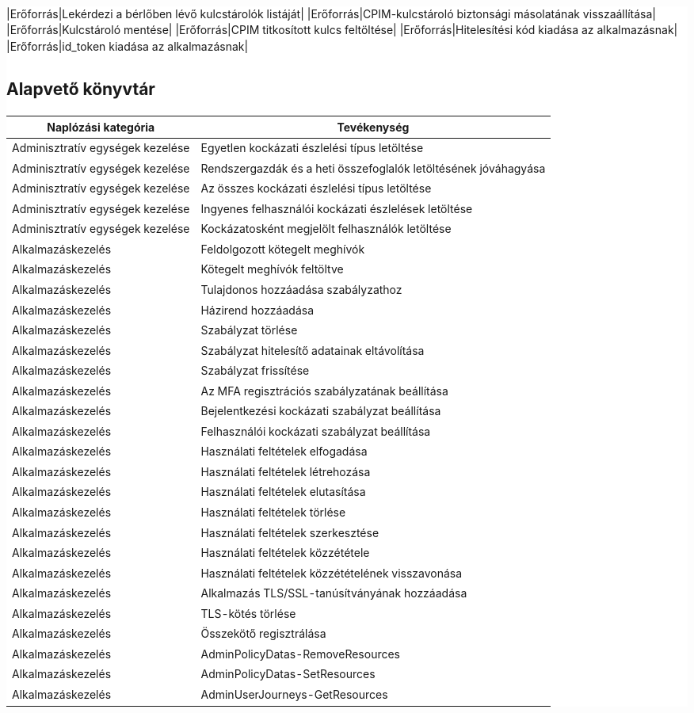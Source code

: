 |Erőforrás|Lekérdezi a bérlőben lévő kulcstárolók listáját|
|Erőforrás|CPIM-kulcstároló biztonsági másolatának visszaállítása|
|Erőforrás|Kulcstároló mentése|
|Erőforrás|CPIM titkosított kulcs feltöltése|
|Erőforrás|Hitelesítési kód kiadása az alkalmazásnak|
|Erőforrás|id_token kiadása az alkalmazásnak|


## <a name="core-directory"></a>Alapvető könyvtár

|Naplózási kategória|Tevékenység|
|---|---|
|Adminisztratív egységek kezelése|Egyetlen kockázati észlelési típus letöltése|
|Adminisztratív egységek kezelése|Rendszergazdák és a heti összefoglalók letöltésének jóváhagyása|
|Adminisztratív egységek kezelése|Az összes kockázati észlelési típus letöltése|
|Adminisztratív egységek kezelése|Ingyenes felhasználói kockázati észlelések letöltése|
|Adminisztratív egységek kezelése|Kockázatosként megjelölt felhasználók letöltése|
|Alkalmazáskezelés|Feldolgozott kötegelt meghívók|
|Alkalmazáskezelés|Kötegelt meghívók feltöltve|
|Alkalmazáskezelés|Tulajdonos hozzáadása szabályzathoz|
|Alkalmazáskezelés|Házirend hozzáadása|
|Alkalmazáskezelés|Szabályzat törlése|
|Alkalmazáskezelés|Szabályzat hitelesítő adatainak eltávolítása|
|Alkalmazáskezelés|Szabályzat frissítése|
|Alkalmazáskezelés|Az MFA regisztrációs szabályzatának beállítása|
|Alkalmazáskezelés|Bejelentkezési kockázati szabályzat beállítása|
|Alkalmazáskezelés|Felhasználói kockázati szabályzat beállítása|
|Alkalmazáskezelés|Használati feltételek elfogadása|
|Alkalmazáskezelés|Használati feltételek létrehozása|
|Alkalmazáskezelés|Használati feltételek elutasítása|
|Alkalmazáskezelés|Használati feltételek törlése|
|Alkalmazáskezelés|Használati feltételek szerkesztése|
|Alkalmazáskezelés|Használati feltételek közzététele|
|Alkalmazáskezelés|Használati feltételek közzétételének visszavonása|
|Alkalmazáskezelés|Alkalmazás TLS/SSL-tanúsítványának hozzáadása|
|Alkalmazáskezelés|TLS-kötés törlése|
|Alkalmazáskezelés|Összekötő regisztrálása|
|Alkalmazáskezelés|AdminPolicyDatas-RemoveResources|
|Alkalmazáskezelés|AdminPolicyDatas-SetResources|
|Alkalmazáskezelés|AdminUserJourneys-GetResources|